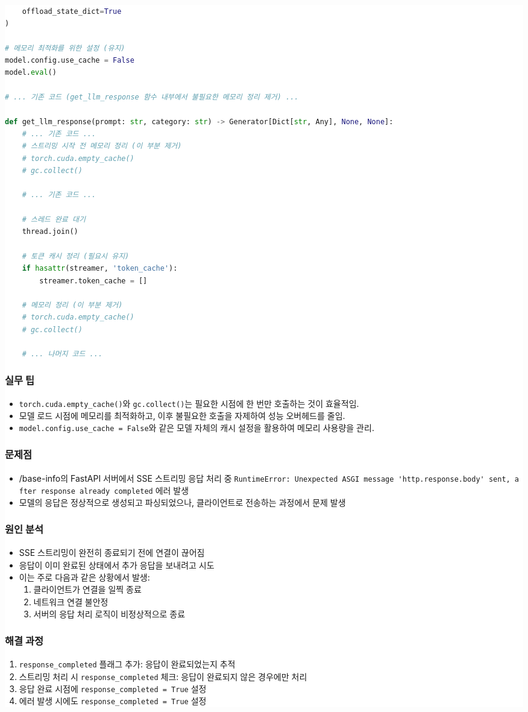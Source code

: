 ```python
    offload_state_dict=True
)

# 메모리 최적화를 위한 설정 (유지)
model.config.use_cache = False
model.eval()

# ... 기존 코드 (get_llm_response 함수 내부에서 불필요한 메모리 정리 제거) ...

def get_llm_response(prompt: str, category: str) -> Generator[Dict[str, Any], None, None]:
    # ... 기존 코드 ...
    # 스트리밍 시작 전 메모리 정리 (이 부분 제거)
    # torch.cuda.empty_cache()
    # gc.collect()

    # ... 기존 코드 ...

    # 스레드 완료 대기
    thread.join()

    # 토큰 캐시 정리 (필요시 유지)
    if hasattr(streamer, 'token_cache'):
        streamer.token_cache = []

    # 메모리 정리 (이 부분 제거)
    # torch.cuda.empty_cache()
    # gc.collect()

    # ... 나머지 코드 ...
```

### 실무 팁
- `torch.cuda.empty_cache()`와 `gc.collect()`는 필요한 시점에 한 번만 호출하는 것이 효율적임.
- 모델 로드 시점에 메모리를 최적화하고, 이후 불필요한 호출을 자제하여 성능 오버헤드를 줄임.
- `model.config.use_cache = False`와 같은 모델 자체의 캐시 설정을 활용하여 메모리 사용량을 관리.

### 문제점
- /base-info의 FastAPI 서버에서 SSE 스트리밍 응답 처리 중 `RuntimeError: Unexpected ASGI message 'http.response.body' sent, after response already completed` 에러 발생
- 모델의 응답은 정상적으로 생성되고 파싱되었으나, 클라이언트로 전송하는 과정에서 문제 발생

### 원인 분석
- SSE 스트리밍이 완전히 종료되기 전에 연결이 끊어짐
- 응답이 이미 완료된 상태에서 추가 응답을 보내려고 시도
- 이는 주로 다음과 같은 상황에서 발생:
  1. 클라이언트가 연결을 일찍 종료
  2. 네트워크 연결 불안정
  3. 서버의 응답 처리 로직이 비정상적으로 종료

### 해결 과정
1. `response_completed` 플래그 추가: 응답이 완료되었는지 추적
2. 스트리밍 처리 시 `response_completed` 체크: 응답이 완료되지 않은 경우에만 처리
3. 응답 완료 시점에 `response_completed = True` 설정
4. 에러 발생 시에도 `response_completed = True` 설정
